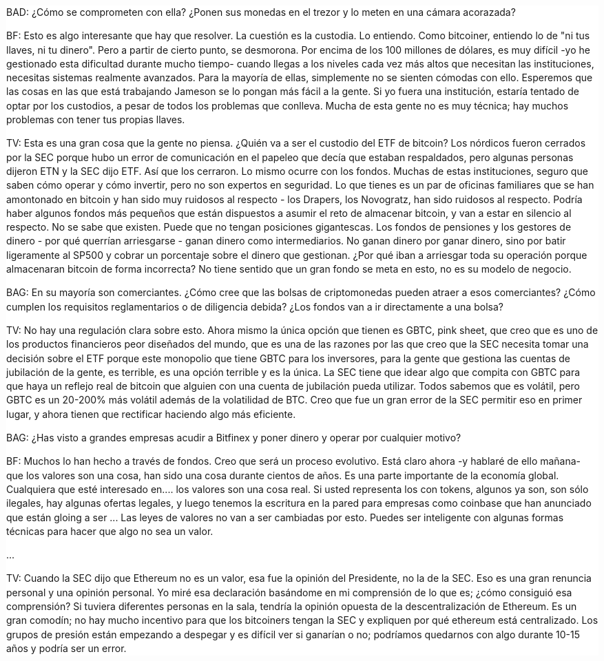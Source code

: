 BAD: ¿Cómo se comprometen con ella? ¿Ponen sus monedas en el trezor y lo meten en una cámara acorazada?

BF: Esto es algo interesante que hay que resolver. La cuestión es la custodia. Lo entiendo. Como bitcoiner, entiendo lo de "ni tus llaves, ni tu dinero". Pero a partir de cierto punto, se desmorona. Por encima de los 100 millones de dólares, es muy difícil -yo he gestionado esta dificultad durante mucho tiempo- cuando llegas a los niveles cada vez más altos que necesitan las instituciones, necesitas sistemas realmente avanzados. Para la mayoría de ellas, simplemente no se sienten cómodas con ello. Esperemos que las cosas en las que está trabajando Jameson se lo pongan más fácil a la gente. Si yo fuera una institución, estaría tentado de optar por los custodios, a pesar de todos los problemas que conlleva. Mucha de esta gente no es muy técnica; hay muchos problemas con tener tus propias llaves.

TV: Esta es una gran cosa que la gente no piensa. ¿Quién va a ser el custodio del ETF de bitcoin? Los nórdicos fueron cerrados por la SEC porque hubo un error de comunicación en el papeleo que decía que estaban respaldados, pero algunas personas dijeron ETN y la SEC dijo ETF. Así que los cerraron. Lo mismo ocurre con los fondos. Muchas de estas instituciones, seguro que saben cómo operar y cómo invertir, pero no son expertos en seguridad. Lo que tienes es un par de oficinas familiares que se han amontonado en bitcoin y han sido muy ruidosos al respecto - los Drapers, los Novogratz, han sido ruidosos al respecto. Podría haber algunos fondos más pequeños que están dispuestos a asumir el reto de almacenar bitcoin, y van a estar en silencio al respecto. No se sabe que existen. Puede que no tengan posiciones gigantescas. Los fondos de pensiones y los gestores de dinero - por qué querrían arriesgarse - ganan dinero como intermediarios. No ganan dinero por ganar dinero, sino por batir ligeramente al SP500 y cobrar un porcentaje sobre el dinero que gestionan. ¿Por qué iban a arriesgar toda su operación porque almacenaran bitcoin de forma incorrecta? No tiene sentido que un gran fondo se meta en esto, no es su modelo de negocio.

BAG: En su mayoría son comerciantes. ¿Cómo cree que las bolsas de criptomonedas pueden atraer a esos comerciantes? ¿Cómo cumplen los requisitos reglamentarios o de diligencia debida? ¿Los fondos van a ir directamente a una bolsa?

TV: No hay una regulación clara sobre esto. Ahora mismo la única opción que tienen es GBTC, pink sheet, que creo que es uno de los productos financieros peor diseñados del mundo, que es una de las razones por las que creo que la SEC necesita tomar una decisión sobre el ETF porque este monopolio que tiene GBTC para los inversores, para la gente que gestiona las cuentas de jubilación de la gente, es terrible, es una opción terrible y es la única. La SEC tiene que idear algo que compita con GBTC para que haya un reflejo real de bitcoin que alguien con una cuenta de jubilación pueda utilizar. Todos sabemos que es volátil, pero GBTC es un 20-200% más volátil además de la volatilidad de BTC. Creo que fue un gran error de la SEC permitir eso en primer lugar, y ahora tienen que rectificar haciendo algo más eficiente.

BAG: ¿Has visto a grandes empresas acudir a Bitfinex y poner dinero y operar por cualquier motivo?

BF: Muchos lo han hecho a través de fondos. Creo que será un proceso evolutivo. Está claro ahora -y hablaré de ello mañana- que los valores son una cosa, han sido una cosa durante cientos de años. Es una parte importante de la economía global. Cualquiera que esté interesado en.... los valores son una cosa real. Si usted representa los con tokens, algunos ya son, son sólo ilegales, hay algunas ofertas legales, y luego tenemos la escritura en la pared para empresas como coinbase que han anunciado que están gloing a ser ... Las leyes de valores no van a ser cambiadas por esto. Puedes ser inteligente con algunas formas técnicas para hacer que algo no sea un valor.

...

TV: Cuando la SEC dijo que Ethereum no es un valor, esa fue la opinión del Presidente, no la de la SEC. Eso es una gran renuncia personal y una opinión personal. Yo miré esa declaración basándome en mi comprensión de lo que es; ¿cómo consiguió esa comprensión? Si tuviera diferentes personas en la sala, tendría la opinión opuesta de la descentralización de Ethereum. Es un gran comodín; no hay mucho incentivo para que los bitcoiners tengan la SEC y expliquen por qué ethereum está centralizado. Los grupos de presión están empezando a despegar y es difícil ver si ganarían o no; podríamos quedarnos con algo durante 10-15 años y podría ser un error.
